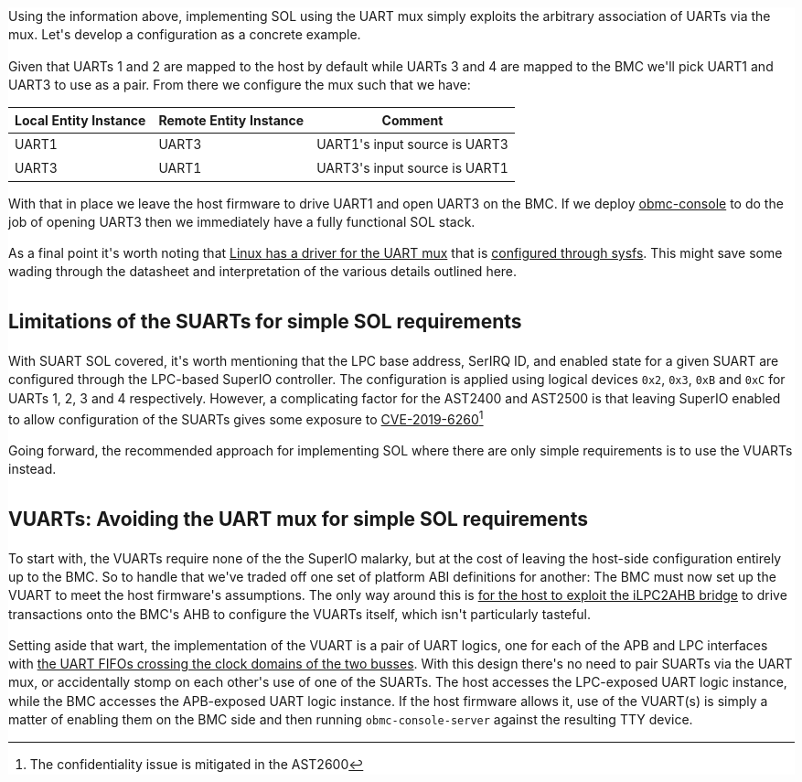 Using the information above, implementing SOL using the UART mux simply exploits
the arbitrary association of UARTs via the mux. Let's develop a configuration as
a concrete example.

Given that UARTs 1 and 2 are mapped to the host by default while UARTs 3 and 4
are mapped to the BMC we'll pick UART1 and UART3 to use as a pair. From there we
configure the mux such that we have:

| Local Entity Instance | Remote Entity Instance | Comment                       |
|-----------------------|------------------------|-------------------------------|
| UART1                 | UART3                  | UART1's input source is UART3 |
| UART3                 | UART1                  | UART3's input source is UART1 |

With that in place we leave the host firmware to drive UART1 and open UART3 on
the BMC. If we deploy [obmc-console][] to do the job of opening UART3 then we
immediately have a fully functional SOL stack.

[obmc-console]: https://github.com/openbmc/obmc-console/

As a final point it's worth noting that [Linux has a driver for the UART
mux][linux-driver-aspeed-uart-mux] that is [configured through
sysfs][linux-abi-aspeed-uart-mux]. This might save some wading through the
datasheet and interpretation of the various details outlined here.

[linux-driver-aspeed-uart-mux]: https://git.kernel.org/pub/scm/linux/kernel/git/torvalds/linux.git/tree/drivers/soc/aspeed/aspeed-uart-routing.c?h=v6.3
[linux-abi-aspeed-uart-mux]: https://git.kernel.org/pub/scm/linux/kernel/git/torvalds/linux.git/tree/Documentation/ABI/testing/sysfs-driver-aspeed-uart-routing?h=v6.3

## Limitations of the SUARTs for simple SOL requirements

With SUART SOL covered, it's worth mentioning that the LPC base address, SerIRQ
ID, and enabled state for a given SUART are configured through the LPC-based
SuperIO controller. The configuration is applied using logical devices `0x2`,
`0x3`, `0xB` and `0xC` for UARTs 1, 2, 3 and 4 respectively. However, a
complicating factor for the AST2400 and AST2500 is that leaving SuperIO enabled
to allow configuration of the SUARTs gives some exposure to
[CVE-2019-6260][][^4]

[CVE-2019-6260]: https://nvd.nist.gov/vuln/detail/CVE-2019-6260
[^4]: The confidentiality issue is mitigated in the AST2600

Going forward, the recommended approach for implementing SOL where there are
only simple requirements is to use the VUARTs instead.

## VUARTs: Avoiding the UART mux for simple SOL requirements

To start with, the VUARTs require none of the the SuperIO malarky, but at the
cost of leaving the host-side configuration entirely up to the BMC. So to handle
that we've traded off one set of platform ABI definitions for another: The BMC
must now set up the VUART to meet the host firmware's assumptions. The only way
around this is [for the host to exploit the iLPC2AHB bridge][CVE-2019-6260] to
drive transactions onto the BMC's AHB to configure the VUARTs itself, which
isn't particularly tasteful.

Setting aside that wart, the implementation of the VUART is a pair of UART
logics, one for each of the APB and LPC interfaces with [the UART FIFOs crossing
the clock domains of the two busses][vuart-logic-is-broken]. With this design
there's no need to pair SUARTs via the UART mux, or accidentally stomp on each
other's use of one of the SUARTs. The host accesses the LPC-exposed UART logic
instance, while the BMC accesses the APB-exposed UART logic instance. If the
host firmware allows it, use of the VUART(s) is simply a matter of enabling them
on the BMC side and then running `obmc-console-server` against the resulting TTY
device.

[vuart-logic-is-broken]: https://git.kernel.org/pub/scm/linux/kernel/git/torvalds/linux.git/commit/?h=v6.3&id=df8f2be2fd0b


[^1]: Actually more like 5, after we account for the PCIe XVUARTs, and the
[^2]: See `HICR9[4:7]` on all SoCs, [though there is a complication with the
[discord-openbmc-jdoman-uart-clocks]: https://discord.com/channels/775381525260664832/775381525260664836/1102996061238349824
[^3]: Effectively forming a "platform ABI" for the firmware by hardware
[wikipedia-d-subminiature]: https://en.wikipedia.org/w/index.php?title=D-subminiature&oldid=1150195395